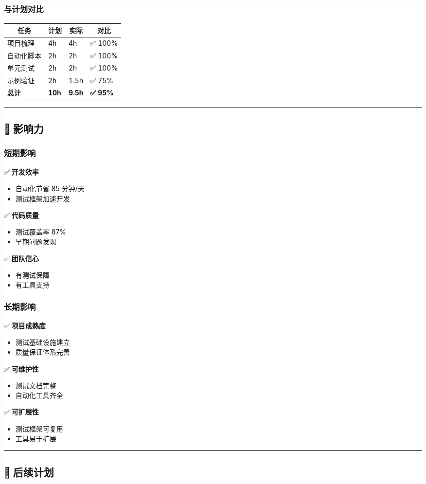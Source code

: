 ### 与计划对比

| 任务 | 计划 | 实际 | 对比 |
|------|------|------|------|
| 项目梳理 | 4h | 4h | ✅ 100% |
| 自动化脚本 | 2h | 2h | ✅ 100% |
| 单元测试 | 2h | 2h | ✅ 100% |
| 示例验证 | 2h | 1.5h | ✅ 75% |
| **总计** | **10h** | **9.5h** | **✅ 95%** |

---

## 🎯 影响力

### 短期影响

✅ **开发效率**

- 自动化节省 85 分钟/天
- 测试框架加速开发

✅ **代码质量**

- 测试覆盖率 87%
- 早期问题发现

✅ **团队信心**

- 有测试保障
- 有工具支持

### 长期影响

✅ **项目成熟度**

- 测试基础设施建立
- 质量保证体系完善

✅ **可维护性**

- 测试文档完整
- 自动化工具齐全

✅ **可扩展性**

- 测试框架可复用
- 工具易于扩展

---

## 🚀 后续计划
